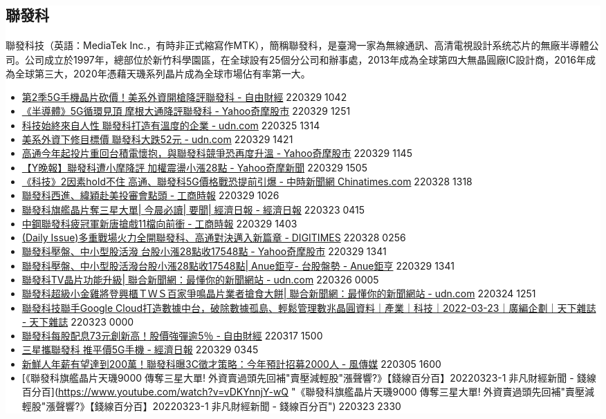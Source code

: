 ## 聯發科

聯發科技（英語：MediaTek Inc.，有時非正式縮寫作MTK），簡稱聯發科，是臺灣一家為無線通訊、高清電視設計系统芯片的無廠半導體公司。公司成立於1997年，總部位於新竹科學園區，在全球設有25個分公司和辦事處，2013年成為全球第四大無晶圓廠IC設計商，2016年成為全球第三大，2020年憑藉天璣系列晶片成為全球市場佔有率第一大。
- [第2季5G手機晶片砍價！美系外資開槍降評聯發科 - 自由財經](https://ec.ltn.com.tw/article/breakingnews/3875136 "第2季5G手機晶片砍價！美系外資開槍降評聯發科 - 自由財經") 220329 1042
- [《半導體》5G循環見頂 摩根大通降評聯發科 - Yahoo奇摩股市](https://tw.stock.yahoo.com/news/%E5%8D%8A%E5%B0%8E%E9%AB%94-5g%E5%BE%AA%E7%92%B0%E8%A6%8B%E9%A0%82-%E6%91%A9%E6%A0%B9%E5%A4%A7%E9%80%9A%E9%99%8D%E8%A9%95%E8%81%AF%E7%99%BC%E7%A7%91-045112061.html "《半導體》5G循環見頂 摩根大通降評聯發科 - Yahoo奇摩股市") 220329 1251
- [科技始終來自人性 聯發科打造有溫度的企業 - udn.com](https://udn.com/news/story/7240/6191094 "科技始終來自人性 聯發科打造有溫度的企業 - udn.com") 220325 1314
- [美系外資下修目標價 聯發科大跌52元 - udn.com](https://udn.com/news/story/7251/6199970 "美系外資下修目標價 聯發科大跌52元 - udn.com") 220329 1421
- [高通今年起投片重回台積電懷抱，與聯發科競爭恐再度升溫 - Yahoo奇摩股市](https://tw.stock.yahoo.com/news/%E9%AB%98%E9%80%9A%E4%BB%8A%E5%B9%B4%E8%B5%B7%E6%8A%95%E7%89%87%E9%87%8D%E5%9B%9E%E5%8F%B0%E7%A9%8D%E9%9B%BB%E6%87%B7%E6%8A%B1-%E8%88%87%E8%81%AF%E7%99%BC%E7%A7%91%E7%AB%B6%E7%88%AD%E6%81%90%E5%86%8D%E5%BA%A6%E5%8D%87%E6%BA%AB-032807785.html "高通今年起投片重回台積電懷抱，與聯發科競爭恐再度升溫 - Yahoo奇摩股市") 220329 1145
- [【Y晚報】聯發科遭小摩降評 加權震盪小漲28點 - Yahoo奇摩新聞](https://tw.news.yahoo.com/%E3%80%90y%E6%99%9A%E5%A0%B1%E3%80%91%E8%81%AF%E7%99%BC%E7%A7%91%E9%81%AD%E5%B0%8F%E6%91%A9%E9%99%8D%E8%A9%95-%E5%8A%A0%E6%AC%8A%E9%9C%87%E7%9B%AA%E5%B0%8F%E6%BC%B2-28-%E9%BB%9E-070514117.html "【Y晚報】聯發科遭小摩降評 加權震盪小漲28點 - Yahoo奇摩新聞") 220329 1505
- [《科技》2因素hold不住 高通、聯發科5G價格戰恐提前引爆 - 中時新聞網 Chinatimes.com](https://www.chinatimes.com/realtimenews/20220328002408-260410 "《科技》2因素hold不住 高通、聯發科5G價格戰恐提前引爆 - 中時新聞網 Chinatimes.com") 220328 1318
- [聯發科西進、緯穎赴美投審會點頭 - 工商時報](https://ctee.com.tw/news/tech/618224.html "聯發科西進、緯穎赴美投審會點頭 - 工商時報") 220329 1026
- [聯發科旗艦晶片奪三星大單| 今晨必讀| 要聞| 經濟日報 - 經濟日報](https://money.udn.com/money/story/12926/6184559 "聯發科旗艦晶片奪三星大單| 今晨必讀| 要聞| 經濟日報 - 經濟日報") 220323 0415
- [中鋼聯發科疲冠軍新唐搶戲11檔向前衝 - 工商時報](https://ctee.com.tw/news/stocks/618316.html "中鋼聯發科疲冠軍新唐搶戲11檔向前衝 - 工商時報") 220329 1403
- [(Daily Issue)多重戰場火力全開聯發科、高通對決邁入新篇章 - DIGITIMES](https://www.digitimes.com.tw/tech/dt/n/shwnws.asp?cnlid=1&id=0000628878_DV97UNFJ8E2BZ370FWW80 "(Daily Issue)多重戰場火力全開聯發科、高通對決邁入新篇章 - DIGITIMES") 220328 0256
- [聯發科壓盤、中小型股活潑 台股小漲28點收17548點 - Yahoo奇摩股市](https://tw.stock.yahoo.com/news/%E8%81%AF%E7%99%BC%E7%A7%91%E5%A3%93%E7%9B%A4-%E4%B8%AD%E5%B0%8F%E5%9E%8B%E8%82%A1%E6%B4%BB%E6%BD%91-%E5%8F%B0%E8%82%A1%E5%B0%8F%E6%BC%B228%E9%BB%9E%E6%94%B617548%E9%BB%9E-054144464.html "聯發科壓盤、中小型股活潑 台股小漲28點收17548點 - Yahoo奇摩股市") 220329 1341
- [聯發科壓盤、中小型股活潑台股小漲28點收17548點| Anue鉅亨- 台股盤勢 - Anue鉅亨](https://amp-news.cnyes.com/news/id/4843284 "聯發科壓盤、中小型股活潑台股小漲28點收17548點| Anue鉅亨- 台股盤勢 - Anue鉅亨") 220329 1341
- [聯發科TV晶片功能升級| 聯合新聞網：最懂你的新聞網站 - udn.com](https://udn.com/news/story/7253/6192204 "聯發科TV晶片功能升級| 聯合新聞網：最懂你的新聞網站 - udn.com") 220326 0005
- [聯發科超級小金雞將登興櫃ＴＷＳ百家爭鳴晶片業者搶食大餅| 聯合新聞網：最懂你的新聞網站 - udn.com](https://udn.com/news/story/6851/6187972 "聯發科超級小金雞將登興櫃ＴＷＳ百家爭鳴晶片業者搶食大餅| 聯合新聞網：最懂你的新聞網站 - udn.com") 220324 1251
- [聯發科技聯手Google Cloud打造數據中台，破除數據孤島、輕鬆管理數兆晶圓資料｜產業｜科技｜2022-03-23｜廣編企劃｜天下雜誌 - 天下雜誌](https://www.cw.com.tw/article/5120499 "聯發科技聯手Google Cloud打造數據中台，破除數據孤島、輕鬆管理數兆晶圓資料｜產業｜科技｜2022-03-23｜廣編企劃｜天下雜誌 - 天下雜誌") 220323 0000
- [聯發科每股配息73元創新高！股價強彈逾5％ - 自由財經](https://ec.ltn.com.tw/article/breakingnews/3862352 "聯發科每股配息73元創新高！股價強彈逾5％ - 自由財經") 220317 1500
- [三星攜聯發科 推平價5G手機 - 經濟日報](https://money.udn.com/money/story/5612/6198521?from=edn_subcatelist_cate "三星攜聯發科 推平價5G手機 - 經濟日報") 220329 0345
- [新鮮人年薪有望達到200萬！聯發科曝3C徵才策略：今年預計招募2000人 - 風傳媒](https://www.storm.mg/article/4225056 "新鮮人年薪有望達到200萬！聯發科曝3C徵才策略：今年預計招募2000人 - 風傳媒") 220305 1600
- [《聯發科旗艦晶片天璣9000 傳奪三星大單! 外資賣過頭先回補"賣壓減輕股"漲聲響?》【錢線百分百】20220323-1 非凡財經新聞 - 錢線百分百](https://www.youtube.com/watch?v=vDKYnnjY-wQ "《聯發科旗艦晶片天璣9000 傳奪三星大單! 外資賣過頭先回補"賣壓減輕股"漲聲響?》【錢線百分百】20220323-1 非凡財經新聞 - 錢線百分百") 220323 2330
